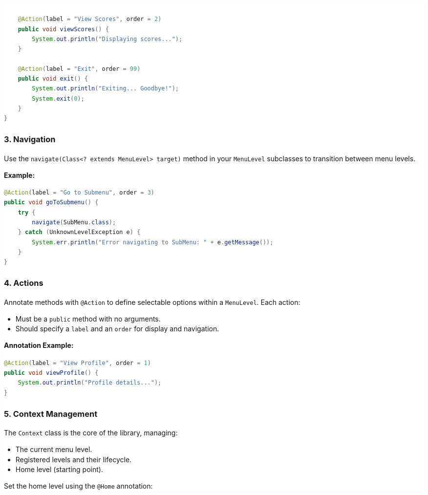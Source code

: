 ```java

    @Action(label = "View Scores", order = 2)
    public void viewScores() {
        System.out.println("Displaying scores...");
    }

    @Action(label = "Exit", order = 99)
    public void exit() {
        System.out.println("Exiting... Goodbye!");
        System.exit(0);
    }
}
```

### **3. Navigation**

Use the `navigate(Class<? extends MenuLevel> target)` method in your `MenuLevel` subclasses to transition between menu levels.

**Example:**
```java
@Action(label = "Go to Submenu", order = 3)
public void goToSubmenu() {
    try {
        navigate(SubMenu.class);
    } catch (UnknownLevelException e) {
        System.err.println("Error navigating to SubMenu: " + e.getMessage());
    }
}
```

### **4. Actions**

Annotate methods with `@Action` to define selectable options within a `MenuLevel`. Each action:
- Must be a `public` method with no arguments.
- Should specify a `label` and an `order` for display and navigation.

**Annotation Example:**
```java
@Action(label = "View Profile", order = 1)
public void viewProfile() {
    System.out.println("Profile details...");
}
```

### **5. Context Management**

The `Context` class is the core of the library, managing:
- The current menu level.
- Registered levels and their lifecycle.
- Home level (starting point).

Set the home level using the `@Home` annotation:
